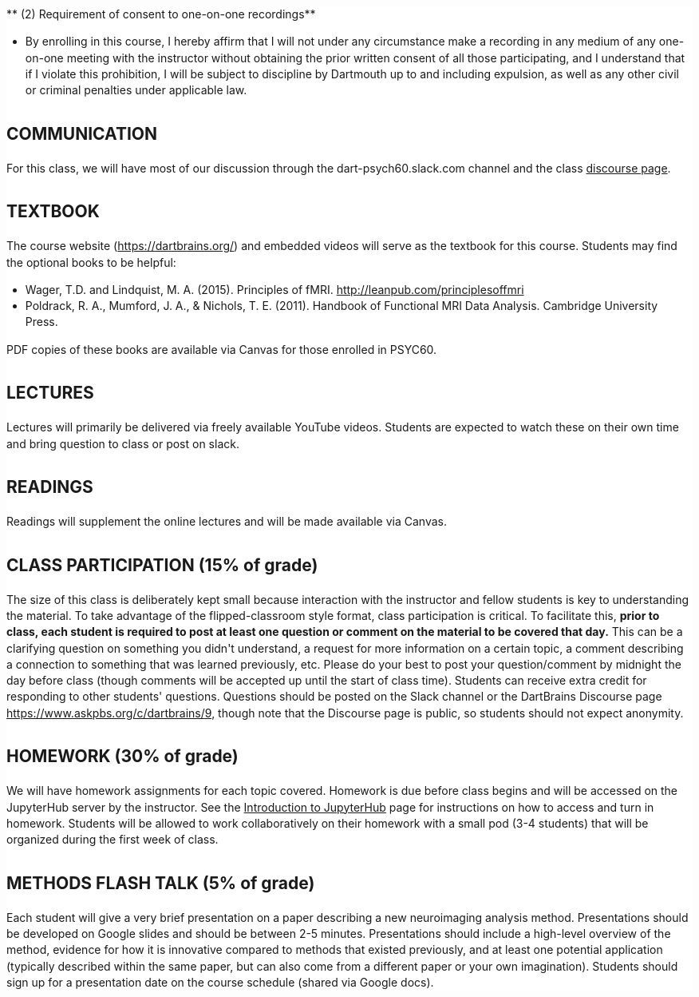 ** (2) Requirement of consent to one-on-one recordings**
- By enrolling in this course, I hereby affirm that I will not under any circumstance make a recording in any medium of any one-on-one meeting with the instructor without obtaining the prior written consent of all those participating, and I understand that if I violate this prohibition, I will be subject to discipline by Dartmouth up to and including expulsion, as well as any other civil or criminal penalties under applicable law.

## COMMUNICATION
For this class, we will have most of our discussion through the dart-psych60.slack.com channel and the class [discourse page](https://www.askpbs.org/c/dartbrains/9).

## TEXTBOOK
The course website (https://dartbrains.org/) and embedded videos will serve as the textbook for this course. Students may find the optional books to be helpful:
- Wager, T.D. and Lindquist, M. A. (2015). Principles of fMRI. http://leanpub.com/principlesoffmri
- Poldrack, R. A., Mumford, J. A., & Nichols, T. E. (2011). Handbook of Functional MRI Data Analysis. Cambridge University Press.

PDF copies of these books are available via Canvas for those enrolled in PSYC60.

## LECTURES
Lectures will primarily be delivered via freely available YouTube videos. Students are expected to watch these on their own time and bring question to class or post on slack.

## READINGS
Readings will supplement the online lectures and will be made available via Canvas.

## CLASS PARTICIPATION (15% of grade)
The size of this class is deliberately kept small because interaction with the instructor and fellow students is key to understanding the material. To take advantage of the flipped-classroom style format, class participation is critical. To facilitate this, **prior to class, each student is required to post at least one question or comment on the material to be covered that day.** This can be a clarifying question on something you didn't understand, a request for more information on a certain topic, a comment describing a connection to something that was learned previously, etc. Please do your best to post your question/comment by midnight the day before class (though comments will be accepted up until the start of class time). Students can receive extra credit for responding to other students' questions. Questions should be posted on the Slack channel or the DartBrains Discourse page https://www.askpbs.org/c/dartbrains/9, though note that the Discourse page is public, so students should not expect anonymity. 

## HOMEWORK (30% of grade)
We will have homework assignments for each topic covered. Homework is due before class begins and will be accessed on the JupyterHub server by the instructor. See the [Introduction to JupyterHub](https://dartbrains.org/content/Introduction_to_JupyterHub.html) page for instructions on how to access and turn in homework. Students will be allowed to work collaboratively on their homework with a small pod (3-4 students) that will be organized during the first week of class.

## METHODS FLASH TALK (5% of grade)
Each student will give a very brief presentation on a paper describing a new neuroimaging analysis method. Presentations should be developed on Google slides and should be between 2-5 minutes. Presentations should include a high-level overview of the method, evidence for how it is innovative compared to methods that existed previously, and at least one potential application (typically described within the same paper, but can also come from a different paper or your own imagination). Students should sign up for a presentation date on the course schedule (shared via Google docs).
